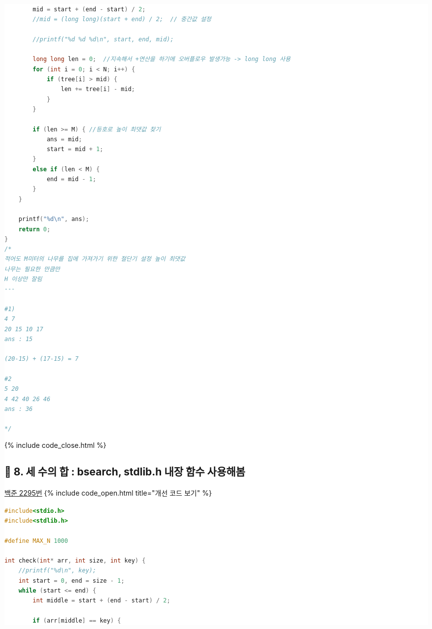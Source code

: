 ```c
		mid = start + (end - start) / 2;
		//mid = (long long)(start + end) / 2;  // 중간값 설정

		//printf("%d %d %d\n", start, end, mid);
		
		long long len = 0;	//지속해서 +연산을 하기에 오버플로우 발생가능 -> long long 사용
		for (int i = 0; i < N; i++) {
			if (tree[i] > mid) {
				len += tree[i] - mid;
			}
		}

		if (len >= M) {	//등호로 높이 최댓값 찾기
			ans = mid;
			start = mid + 1;
		}
		else if (len < M) {
			end = mid - 1;
		}
	}

	printf("%d\n", ans);
	return 0;
}
/*
적어도 M미터의 나무를 집에 가져가기 위한 절단기 설정 높이 최댓값
나무는 필요한 만큼만
H 이상만 잘림
---

#1)
4 7
20 15 10 17
ans : 15

(20-15) + (17-15) = 7

#2
5 20
4 42 40 26 46
ans : 36

*/
```
{% include code_close.html %}

## 📌 8. 세 수의 합 : bsearch, stdlib.h 내장 함수 사용해봄
[백준 2295번](https://www.acmicpc.net/problem/2295)
{% include code_open.html title="개선 코드 보기" %}
```c
#include<stdio.h>
#include<stdlib.h>

#define MAX_N 1000

int check(int* arr, int size, int key) {
	//printf("%d\n", key);
	int start = 0, end = size - 1;
	while (start <= end) {
		int middle = start + (end - start) / 2;

		if (arr[middle] == key) {
```